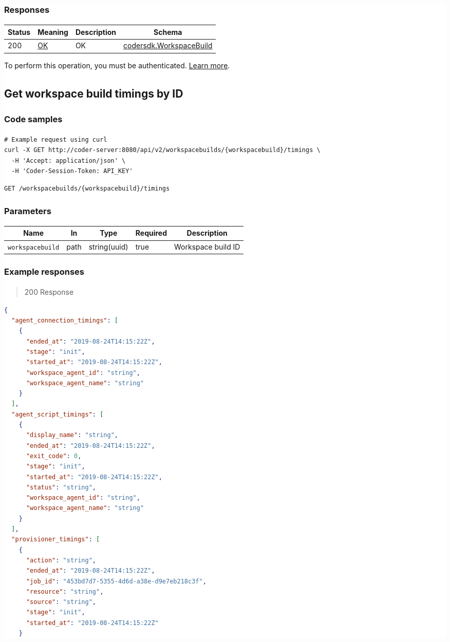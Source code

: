 ### Responses

| Status | Meaning                                                 | Description | Schema                                                       |
|--------|---------------------------------------------------------|-------------|--------------------------------------------------------------|
| 200    | [OK](https://tools.ietf.org/html/rfc7231#section-6.3.1) | OK          | [codersdk.WorkspaceBuild](schemas.md#codersdkworkspacebuild) |

To perform this operation, you must be authenticated. [Learn more](authentication.md).

## Get workspace build timings by ID

### Code samples

```shell
# Example request using curl
curl -X GET http://coder-server:8080/api/v2/workspacebuilds/{workspacebuild}/timings \
  -H 'Accept: application/json' \
  -H 'Coder-Session-Token: API_KEY'
```

`GET /workspacebuilds/{workspacebuild}/timings`

### Parameters

| Name             | In   | Type         | Required | Description        |
|------------------|------|--------------|----------|--------------------|
| `workspacebuild` | path | string(uuid) | true     | Workspace build ID |

### Example responses

> 200 Response

```json
{
  "agent_connection_timings": [
    {
      "ended_at": "2019-08-24T14:15:22Z",
      "stage": "init",
      "started_at": "2019-08-24T14:15:22Z",
      "workspace_agent_id": "string",
      "workspace_agent_name": "string"
    }
  ],
  "agent_script_timings": [
    {
      "display_name": "string",
      "ended_at": "2019-08-24T14:15:22Z",
      "exit_code": 0,
      "stage": "init",
      "started_at": "2019-08-24T14:15:22Z",
      "status": "string",
      "workspace_agent_id": "string",
      "workspace_agent_name": "string"
    }
  ],
  "provisioner_timings": [
    {
      "action": "string",
      "ended_at": "2019-08-24T14:15:22Z",
      "job_id": "453bd7d7-5355-4d6d-a38e-d9e7eb218c3f",
      "resource": "string",
      "source": "string",
      "stage": "init",
      "started_at": "2019-08-24T14:15:22Z"
    }
```